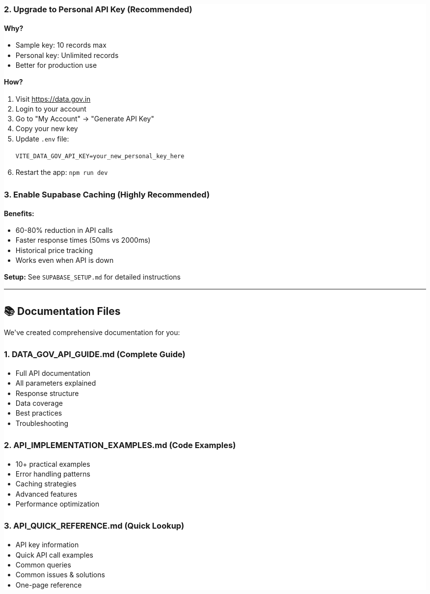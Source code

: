 ### 2. Upgrade to Personal API Key (Recommended)

**Why?**
- Sample key: 10 records max
- Personal key: Unlimited records
- Better for production use

**How?**
1. Visit https://data.gov.in
2. Login to your account
3. Go to "My Account" → "Generate API Key"
4. Copy your new key
5. Update `.env` file:
   ```env
   VITE_DATA_GOV_API_KEY=your_new_personal_key_here
   ```
6. Restart the app: `npm run dev`

### 3. Enable Supabase Caching (Highly Recommended)

**Benefits:**
- 60-80% reduction in API calls
- Faster response times (50ms vs 2000ms)
- Historical price tracking
- Works even when API is down

**Setup:**
See `SUPABASE_SETUP.md` for detailed instructions

---

## 📚 Documentation Files

We've created comprehensive documentation for you:

### 1. **DATA_GOV_API_GUIDE.md** (Complete Guide)
- Full API documentation
- All parameters explained
- Response structure
- Data coverage
- Best practices
- Troubleshooting

### 2. **API_IMPLEMENTATION_EXAMPLES.md** (Code Examples)
- 10+ practical examples
- Error handling patterns
- Caching strategies
- Advanced features
- Performance optimization

### 3. **API_QUICK_REFERENCE.md** (Quick Lookup)
- API key information
- Quick API call examples
- Common queries
- Common issues & solutions
- One-page reference
